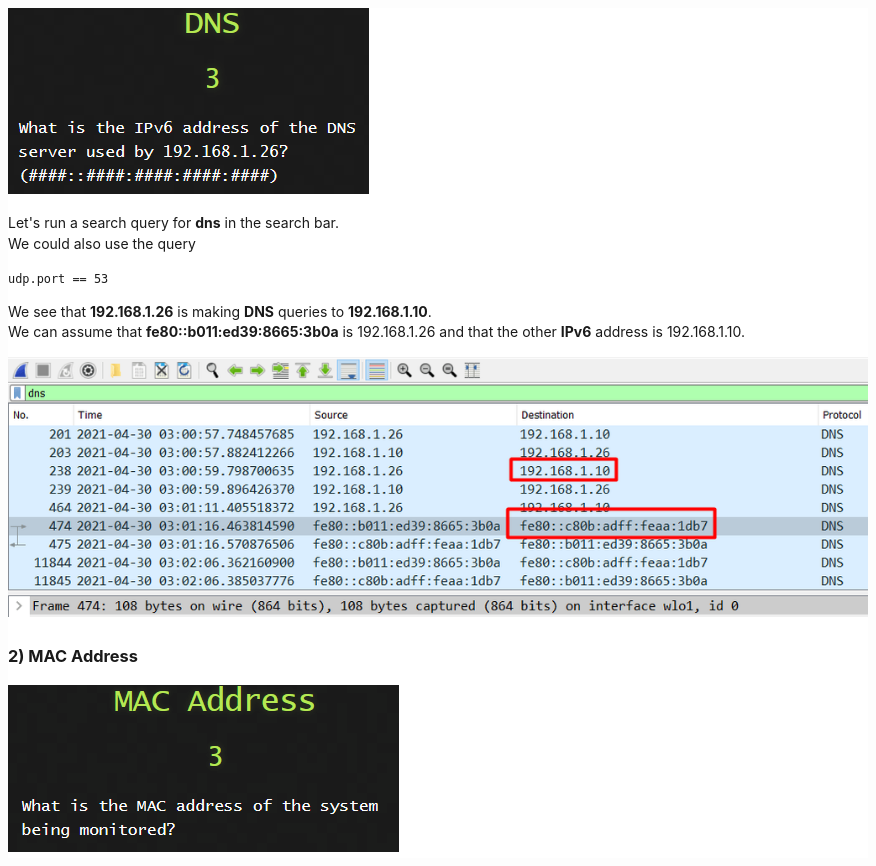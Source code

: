![week3](/assets/img/ctf/dfir/week3/week3_DNS.png)
<br>

Let's run a search query for <b>dns</b> in the search bar.
<br>
We could also use the query
```sh
udp.port == 53
```

We see that <b>192.168.1.26</b> is making <b>DNS</b> queries to <b>192.168.1.10</b>.
<br>
We can assume that <b>fe80::b011:ed39:8665:3b0a</b> is 192.168.1.26 and that the other  <b>IPv6</b> address is 192.168.1.10.
<br>

![week3](/assets/img/ctf/dfir/week3/1.1ipv6.png)


### 2) MAC Address

![week3](/assets/img/ctf/dfir/week3/week3_MACAddress.png)
<br>
